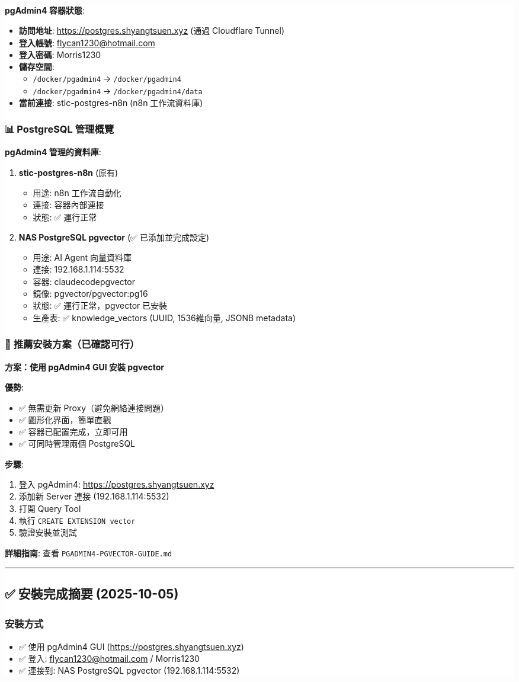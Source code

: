 **pgAdmin4 容器狀態**:
- **訪問地址**: https://postgres.shyangtsuen.xyz (通過 Cloudflare Tunnel)
- **登入帳號**: flycan1230@hotmail.com
- **登入密碼**: Morris1230
- **儲存空間**:
  - `/docker/pgadmin4` → `/docker/pgadmin4`
  - `/docker/pgadmin4` → `/docker/pgadmin4/data`
- **當前連接**: stic-postgres-n8n (n8n 工作流資料庫)

### 📊 **PostgreSQL 管理概覽**

**pgAdmin4 管理的資料庫**:

1. **stic-postgres-n8n** (原有)
   - 用途: n8n 工作流自動化
   - 連接: 容器內部連接
   - 狀態: ✅ 運行正常

2. **NAS PostgreSQL pgvector** (✅ 已添加並完成設定)
   - 用途: AI Agent 向量資料庫
   - 連接: 192.168.1.114:5532
   - 容器: claudecodepgvector
   - 鏡像: pgvector/pgvector:pg16
   - 狀態: ✅ 運行正常，pgvector 已安裝
   - 生產表: ✅ knowledge_vectors (UUID, 1536維向量, JSONB metadata)

### 🚀 **推薦安裝方案（已確認可行）**

**方案：使用 pgAdmin4 GUI 安裝 pgvector**

**優勢**:
- ✅ 無需更新 Proxy（避免網絡連接問題）
- ✅ 圖形化界面，簡單直觀
- ✅ 容器已配置完成，立即可用
- ✅ 可同時管理兩個 PostgreSQL

**步驟**:
1. 登入 pgAdmin4: https://postgres.shyangtsuen.xyz
2. 添加新 Server 連接 (192.168.1.114:5532)
3. 打開 Query Tool
4. 執行 `CREATE EXTENSION vector`
5. 驗證安裝並測試

**詳細指南**: 查看 `PGADMIN4-PGVECTOR-GUIDE.md`

---

## ✅ **安裝完成摘要 (2025-10-05)**

### **安裝方式**
- ✅ 使用 pgAdmin4 GUI (https://postgres.shyangtsuen.xyz)
- ✅ 登入: flycan1230@hotmail.com / Morris1230
- ✅ 連接到: NAS PostgreSQL pgvector (192.168.1.114:5532)
